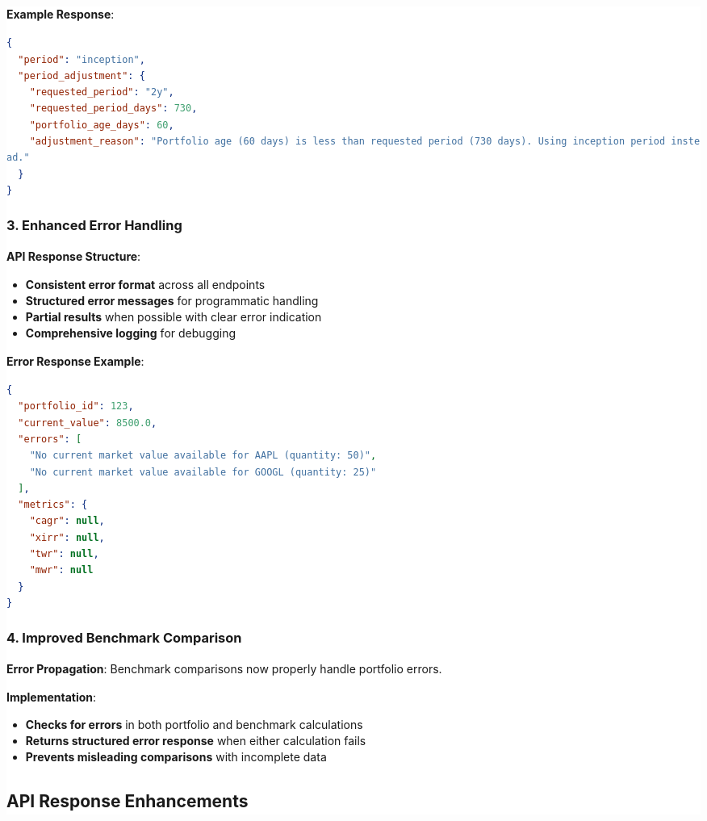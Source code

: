 **Example Response**:

```json
{
  "period": "inception",
  "period_adjustment": {
    "requested_period": "2y",
    "requested_period_days": 730,
    "portfolio_age_days": 60,
    "adjustment_reason": "Portfolio age (60 days) is less than requested period (730 days). Using inception period instead."
  }
}
```

### 3. Enhanced Error Handling

**API Response Structure**:

- **Consistent error format** across all endpoints
- **Structured error messages** for programmatic handling
- **Partial results** when possible with clear error indication
- **Comprehensive logging** for debugging

**Error Response Example**:

```json
{
  "portfolio_id": 123,
  "current_value": 8500.0,
  "errors": [
    "No current market value available for AAPL (quantity: 50)",
    "No current market value available for GOOGL (quantity: 25)"
  ],
  "metrics": {
    "cagr": null,
    "xirr": null,
    "twr": null,
    "mwr": null
  }
}
```

### 4. Improved Benchmark Comparison

**Error Propagation**: Benchmark comparisons now properly handle portfolio errors.

**Implementation**:

- **Checks for errors** in both portfolio and benchmark calculations
- **Returns structured error response** when either calculation fails
- **Prevents misleading comparisons** with incomplete data

## API Response Enhancements
